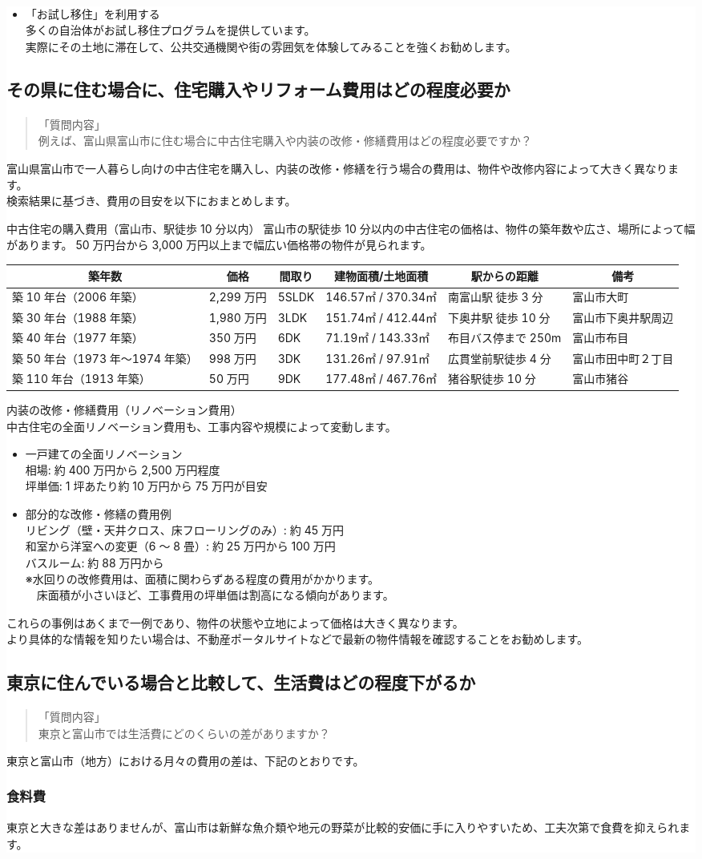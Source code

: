 - 「お試し移住」を利用する  
  多くの自治体がお試し移住プログラムを提供しています。  
  実際にその土地に滞在して、公共交通機関や街の雰囲気を体験してみることを強くお勧めします。

## その県に住む場合に、住宅購入やリフォーム費用はどの程度必要か

> 「質問内容」  
> 例えば、富山県富山市に住む場合に中古住宅購入や内装の改修・修繕費用はどの程度必要ですか？

富山県富山市で一人暮らし向けの中古住宅を購入し、内装の改修・修繕を行う場合の費用は、物件や改修内容によって大きく異なります。  
検索結果に基づき、費用の目安を以下におまとめします。

中古住宅の購入費用（富山市、駅徒歩 10 分以内）
富山市の駅徒歩 10 分以内の中古住宅の価格は、物件の築年数や広さ、場所によって幅があります。
50 万円台から 3,000 万円以上まで幅広い価格帯の物件が見られます。

| 築年数                           | 価格       | 間取り | 建物面積/土地面積   | 駅からの距離        | 備考               |
| -------------------------------- | ---------- | ------ | ------------------- | ------------------- | ------------------ |
| 築 10 年台（2006 年築）          | 2,299 万円 | 5SLDK  | 146.57㎡ / 370.34㎡ | 南富山駅 徒歩 3 分  | 富山市大町         |
| 築 30 年台（1988 年築）          | 1,980 万円 | 3LDK   | 151.74㎡ / 412.44㎡ | 下奥井駅 徒歩 10 分 | 富山市下奥井駅周辺 |
| 築 40 年台（1977 年築）          | 350 万円   | 6DK    | 71.19㎡ / 143.33㎡  | 布目バス停まで 250m | 富山市布目         |
| 築 50 年台（1973 年〜1974 年築） | 998 万円   | 3DK    | 131.26㎡ / 97.91㎡  | 広貫堂前駅徒歩 4 分 | 富山市田中町２丁目 |
| 築 110 年台（1913 年築）         | 50 万円    | 9DK    | 177.48㎡ / 467.76㎡ | 猪谷駅徒歩 10 分    | 富山市猪谷         |

内装の改修・修繕費用（リノベーション費用）  
中古住宅の全面リノベーション費用も、工事内容や規模によって変動します。

- 一戸建ての全面リノベーション  
  相場: 約 400 万円から 2,500 万円程度  
  坪単価: 1 坪あたり約 10 万円から 75 万円が目安

- 部分的な改修・修繕の費用例  
  リビング（壁・天井クロス、床フローリングのみ）: 約 45 万円  
  和室から洋室への変更（6 ～ 8 畳）: 約 25 万円から 100 万円  
  バスルーム: 約 88 万円から  
  ※水回りの改修費用は、面積に関わらずある程度の費用がかかります。  
  　床面積が小さいほど、工事費用の坪単価は割高になる傾向があります。

これらの事例はあくまで一例であり、物件の状態や立地によって価格は大きく異なります。  
より具体的な情報を知りたい場合は、不動産ポータルサイトなどで最新の物件情報を確認することをお勧めします。

## 東京に住んでいる場合と比較して、生活費はどの程度下がるか

> 「質問内容」  
> 東京と富山市では生活費にどのくらいの差がありますか？

東京と富山市（地方）における月々の費用の差は、下記のとおりです。

### 食料費

東京と大きな差はありませんが、富山市は新鮮な魚介類や地元の野菜が比較的安価に手に入りやすいため、工夫次第で食費を抑えられます。
